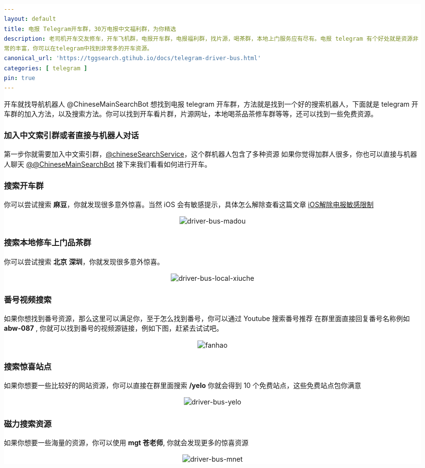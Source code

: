 ```yaml
---
layout: default
title: 电报 Telegram开车群，30万电报中文福利群，为你精选
description: 老司机开车交友修车，开车飞机群，电报开车群，电报福利群，找片源，喝茶群，本地上门服务应有尽有。电报 telegram 有个好处就是资源非常的丰富，你可以在telegram中找到非常多的开车资源。
canonical_url: 'https://tggsearch.gtihub.io/docs/telegram-driver-bus.html'
categories: [ telegram ]
pin: true
---
```

开车就找导航机器人 @ChineseMainSearchBot 想找到电报 telegram 开车群，方法就是找到一个好的搜索机器人，下面就是 telegram 开车群的加入方法，以及搜索方法。你可以找到开车看片群，片源网址，本地喝茶品茶修车群等等，还可以找到一些免费资源。

### 加入中文索引群或者直接与机器人对话
第一步你就需要加入中文索引群，[@chineseSearchService](./302.html?target=https://t.me/chineseSearchService)，这个群机器人包含了多种资源
如果你觉得加群人很多，你也可以直接与机器人聊天 [@@ChineseMainSearchBot](./302.html?target=https://t.me/chineseMainSearchBot) 接下来我们看看如何进行开车。

### 搜索开车群
你可以尝试搜索 **麻豆**，你就发现很多意外惊喜。当然 iOS 会有敏感提示，具体怎么解除查看这篇文章 [iOS解除电报敏感限制](./telegram-group-spc.html)
<div align=center>
    <img alt="driver-bus-madou" src="https://cdn.jsdelivr.net/gh/tggsearch/tggsearch.github.io/assets/img/driver-bus-madou-new.webp" onerror="this.onerror=null;this.src='/assets/img/driver-bus-madou-new.webp'" class="page-img" width="70%" onerror="this.onerror=null;this.src='/assets/img/driver-bus-madou-new.webp'" />
</div>

### 搜索本地修车上门品茶群
你可以尝试搜索 **北京** **深圳**，你就发现很多意外惊喜。
<div align=center>
    <img alt="driver-bus-local-xiuche" src="https://cdn.jsdelivr.net/gh/tggsearch/tggsearch.github.io/assets/img/local-xiuche.webp" onerror="this.onerror=null;this.src='/assets/img/local-xiuche.webp'" class="page-img" width="70%" onerror="this.onerror=null;this.src='/assets/img/local-xiuche.webp'" />
</div>

### 番号视频搜索
如果你想找到番号资源，那么这里可以满足你，至于怎么找到番号，你可以通过 Youtube 搜索番号推荐
在群里面直接回复番号名称例如 **abw-087** , 你就可以找到番号的视频源链接，例如下图，赶紧去试试吧。
<div align=center>
    <img alt="fanhao" src="https://cdn.jsdelivr.net/gh/tggsearch/tggsearch.github.io/assets/img/fanhao.webp" onerror="this.onerror=null;this.src='/assets/img/fanhao.webp'" class="page-img" width="70%" onerror="this.onerror=null;this.src='/assets/img/fanhao.webp'" />
</div>

### 搜索惊喜站点
如果你想要一些比较好的网站资源，你可以直接在群里面搜索 **/yelo** 你就会得到 10 个免费站点，这些免费站点包你满意
<div align=center>
    <img alt="driver-bus-yelo" src="https://cdn.jsdelivr.net/gh/tggsearch/tggsearch.github.io/assets/img/driver-bus-yelo-new.webp" class="page-img" width="70%" onerror="this.onerror=null;this.src='/assets/img/driver-bus-yelo-new.webp'" />
</div>

### 磁力搜索资源
如果你想要一些海量的资源，你可以使用 **mgt 苍老师**, 你就会发现更多的惊喜资源
<div align=center>
    <img alt="driver-bus-mnet" src="https://cdn.jsdelivr.net/gh/tggsearch/tggsearch.github.io/assets/img/driver-bus-mgt.webp" class="page-img" width="70%" onerror="this.onerror=null;this.src='/assets/img/driver-bus-mgt.webp'" />
</div>
